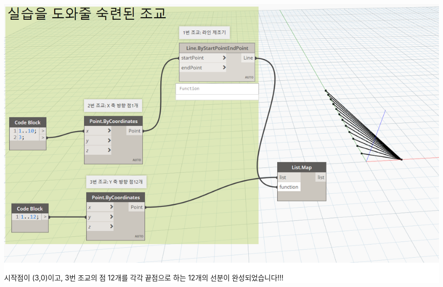 ![Untitled](List_Match%200f03b/Untitled%2017.png)

시작점이 (3,0)이고, 3번 조교의 점 12개를 각각 끝점으로 하는 12개의 선분이 완성되었습니다!!!